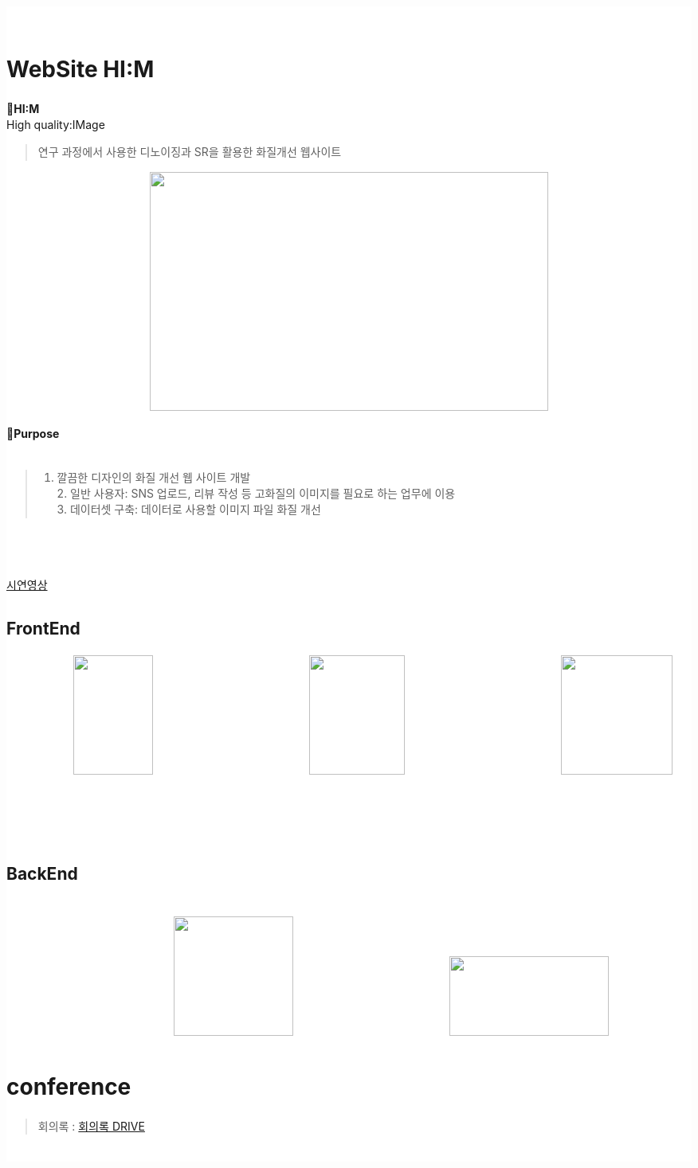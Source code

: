 <br>

# WebSite HI:M  
🌟**HI:M**
<br>High quality:IMage<br>

> 연구 과정에서 사용한 디노이징과 SR을 활용한 화질개선 웹사이트


<div align="center">
    
<img src = "https://user-images.githubusercontent.com/94797349/206855522-655a2acb-7664-485d-a4c0-5e75970a0f31.png" width="500" height="300"/>

</div>

🌟**Purpose**<br><br>
> 1. 깔끔한 디자인의 화질 개선 웹 사이트 개발
<br> 2. 일반 사용자: SNS 업로드, 리뷰 작성 등 고화질의 이미지를 필요로 하는 업무에 이용
<br> 3. 데이터셋 구축: 데이터로 사용할 이미지 파일 화질 개선<br>


<br><br><br>
<a href="https://drive.google.com/file/d/1CtBl-WSTkDsyFcMMNTLSv65IHZAVuDa0/view?usp=share_link">시연영상</a>
## FrontEnd
      [<img src="https://user-images.githubusercontent.com/94797349/203263241-95cb7160-0a81-4bc7-ae12-0ad275a40b60.png" width="100" height="150"/>](https://www.figma.com/files/recent?fuid=1158726737653483793)              [<img src="https://user-images.githubusercontent.com/94797349/203263379-dab35c9f-8284-44dc-9a2f-e18d51c38a7d.png" width="120" height="150"/>](https://developer.mozilla.org/ko/docs/Web/CSS)              [<img src="https://user-images.githubusercontent.com/94797349/203263442-e8c75941-9733-4723-988d-fa0c116fa5c4.png" width="140" height="150"/>](https://developer.mozilla.org/ko/docs/Learn/HTML/Introduction_to_HTML/Getting_started)

<br><br><br>

## BackEnd
                                                            
               [<img src="https://user-images.githubusercontent.com/94797349/205436530-72d1b647-6d97-4498-9af2-cba5e446e58f.png" width="150" height="150"/>](https://www.djangoproject.com/)              [<img src="https://user-images.githubusercontent.com/94797349/205434462-0fdbbe9e-b77f-48ee-b835-da8f31b57200.png" width="200" height="100"/>](https://opentutorials.org/course/4904)
  
  

# conference

  > 회의록 : [회의록 DRIVE](https://docs.google.com/document/d/1fIRLpuA7V0Jb0l6fWg8KfU0ae6wXg9rNU_Z_M0-um4E/edit?usp=sharing)

<br>
